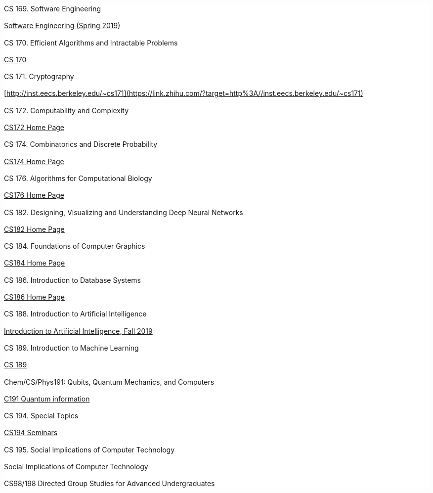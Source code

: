 CS 169. Software Engineering

[Software Engineering (Spring 2019)](https://link.zhihu.com/?target=https%3A//bcourses.berkeley.edu/courses/1477171)

CS 170. Efficient Algorithms and Intractable Problems

[CS 170](https://link.zhihu.com/?target=https%3A//cs170.org/)

CS 171. Cryptography

[http://inst.eecs.berkeley.edu/~cs171](https://link.zhihu.com/?target=http%3A//inst.eecs.berkeley.edu/~cs171)

CS 172. Computability and Complexity

[CS172 Home Page](https://link.zhihu.com/?target=http%3A//inst.eecs.berkeley.edu/~cs172/fa13/)

CS 174. Combinatorics and Discrete Probability

[CS174 Home Page](https://link.zhihu.com/?target=http%3A//inst.eecs.berkeley.edu/~cs174/sp14/)

CS 176. Algorithms for Computational Biology

[CS176 Home Page](https://link.zhihu.com/?target=http%3A//inst.eecs.berkeley.edu/~cs176/fa18/)

CS 182. Designing, Visualizing and Understanding Deep Neural Networks

[CS182 Home Page](https://link.zhihu.com/?target=http%3A//inst.eecs.berkeley.edu/~cs182/archives.html)

CS 184. Foundations of Computer Graphics

[CS184 Home Page](https://link.zhihu.com/?target=http%3A//inst.eecs.berkeley.edu/~cs184/sp19/)

CS 186. Introduction to Database Systems

[CS186 Home Page](https://link.zhihu.com/?target=http%3A//inst.eecs.berkeley.edu/~cs186/archives.html)

CS 188. Introduction to Artificial Intelligence

[Introduction to Artificial Intelligence, Fall 2019](https://link.zhihu.com/?target=http%3A//inst.eecs.berkeley.edu/~cs188/fa19/)

CS 189. Introduction to Machine Learning

[CS 189](https://link.zhihu.com/?target=https%3A//www.eecs189.org/)

Chem/CS/Phys191: Qubits, Quantum Mechanics, and Computers

[C191 Quantum information](https://link.zhihu.com/?target=http%3A//inst.eecs.berkeley.edu/~cs191/fa14/)

CS 194. Special Topics

[CS194 Seminars](https://link.zhihu.com/?target=http%3A//inst.eecs.berkeley.edu/~cs194/)

CS 195. Social Implications of Computer Technology

[Social Implications of Computer Technology](https://link.zhihu.com/?target=http%3A//inst.eecs.berkeley.edu/~cs195/fa19/)

CS98/198 Directed Group Studies for Advanced Undergraduates
